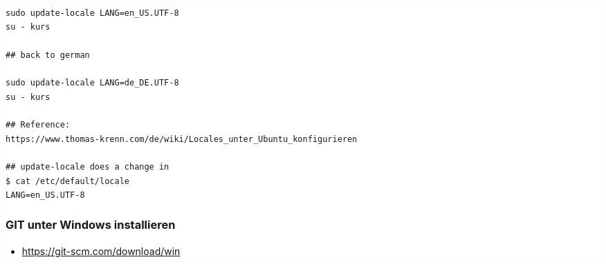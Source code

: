 ```
sudo update-locale LANG=en_US.UTF-8
su - kurs

## back to german 

sudo update-locale LANG=de_DE.UTF-8 
su - kurs 

## Reference:
https://www.thomas-krenn.com/de/wiki/Locales_unter_Ubuntu_konfigurieren

## update-locale does a change in
$ cat /etc/default/locale 
LANG=en_US.UTF-8

```

### GIT unter Windows installieren

  * https://git-scm.com/download/win
